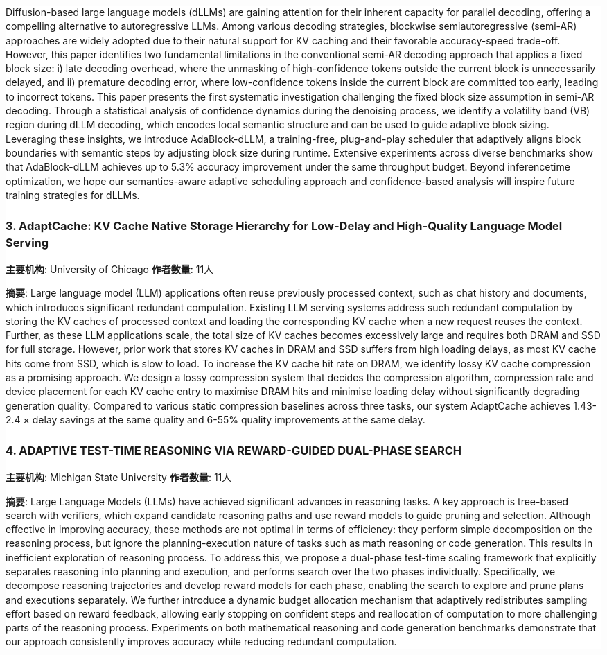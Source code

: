 Diffusion-based large language models (dLLMs) are gaining attention for their inherent capacity for parallel decoding, offering a compelling alternative to autoregressive LLMs. Among various decoding strategies, blockwise semiautoregressive (semi-AR) approaches are widely adopted due to their natural support for KV caching and their favorable accuracy-speed trade-off. However, this paper identifies two fundamental limitations in the conventional semi-AR decoding approach that applies a fixed block size: i) late decoding overhead, where the unmasking of high-confidence tokens outside the current block is unnecessarily delayed, and ii) premature decoding error, where low-confidence tokens inside the current block are committed too early, leading to incorrect tokens. This paper presents the first systematic investigation challenging the fixed block size assumption in semi-AR decoding. Through a statistical analysis of confidence dynamics during the denoising process, we identify a volatility band (VB) region during dLLM decoding, which encodes local semantic structure and can be used to guide adaptive block sizing. Leveraging these insights, we introduce AdaBlock-dLLM, a training-free, plug-and-play scheduler that adaptively aligns block boundaries with semantic steps by adjusting block size during runtime. Extensive experiments across diverse benchmarks show that AdaBlock-dLLM achieves up to 5.3% accuracy improvement under the same throughput budget. Beyond inferencetime optimization, we hope our semantics-aware adaptive scheduling approach and confidence-based analysis will inspire future training strategies for dLLMs.

### 3. AdaptCache: KV Cache Native Storage Hierarchy for Low-Delay and High-Quality Language Model Serving

**主要机构**: University of Chicago
**作者数量**: 11人

**摘要**:
Large language model (LLM) applications often reuse previously processed context, such as chat history and documents, which introduces significant redundant computation. Existing LLM serving systems address such redundant computation by storing the KV caches of processed context and loading the corresponding KV cache when a new request reuses the context. Further, as these LLM applications scale, the total size of KV caches becomes excessively large and requires both DRAM and SSD for full storage. However, prior work that stores KV caches in DRAM and SSD suffers from high loading delays, as most KV cache hits come from SSD, which is slow to load. To increase the KV cache hit rate on DRAM, we identify lossy KV cache compression as a promising approach. We design a lossy compression system that decides the compression algorithm, compression rate and device placement for each KV cache entry to maximise DRAM hits and minimise loading delay without significantly degrading generation quality. Compared to various static compression baselines across three tasks, our system AdaptCache achieves 1.43-2.4 × delay savings at the same quality and 6-55% quality improvements at the same delay.

### 4. ADAPTIVE TEST-TIME REASONING VIA REWARD-GUIDED DUAL-PHASE SEARCH

**主要机构**: Michigan State University
**作者数量**: 11人

**摘要**:
Large Language Models (LLMs) have achieved significant advances in reasoning tasks. A key approach is tree-based search with verifiers, which expand candidate reasoning paths and use reward models to guide pruning and selection. Although effective in improving accuracy, these methods are not optimal in terms of efficiency: they perform simple decomposition on the reasoning process, but ignore the planning-execution nature of tasks such as math reasoning or code generation. This results in inefficient exploration of reasoning process. To address this, we propose a dual-phase test-time scaling framework that explicitly separates reasoning into planning and execution, and performs search over the two phases individually. Specifically, we decompose reasoning trajectories and develop reward models for each phase, enabling the search to explore and prune plans and executions separately. We further introduce a dynamic budget allocation mechanism that adaptively redistributes sampling effort based on reward feedback, allowing early stopping on confident steps and reallocation of computation to more challenging parts of the reasoning process. Experiments on both mathematical reasoning and code generation benchmarks demonstrate that our approach consistently improves accuracy while reducing redundant computation.
